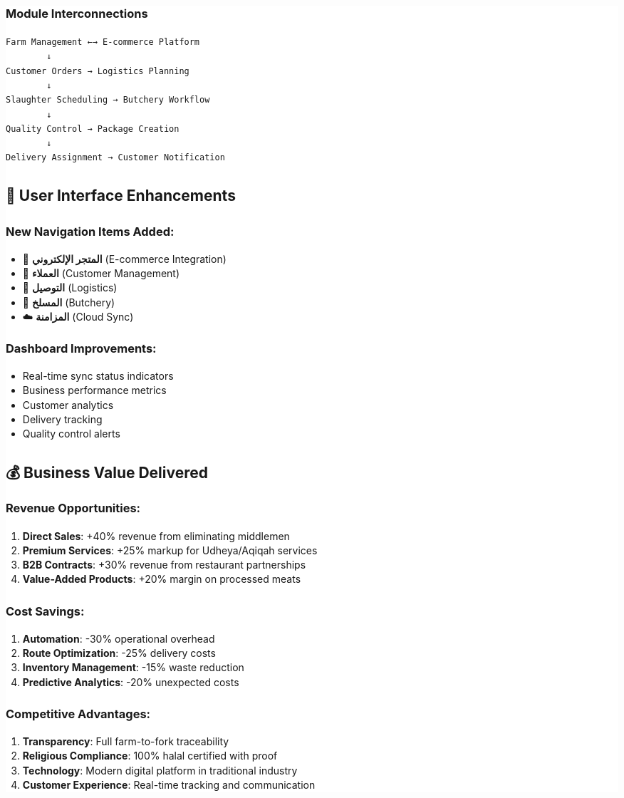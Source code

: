 ### Module Interconnections
```
Farm Management ←→ E-commerce Platform
        ↓
Customer Orders → Logistics Planning
        ↓
Slaughter Scheduling → Butchery Workflow
        ↓
Quality Control → Package Creation
        ↓
Delivery Assignment → Customer Notification
```

## 📱 User Interface Enhancements

### New Navigation Items Added:
- 🛒 **المتجر الإلكتروني** (E-commerce Integration)
- 👥 **العملاء** (Customer Management)
- 🚚 **التوصيل** (Logistics)
- 🔪 **المسلخ** (Butchery)
- ☁️ **المزامنة** (Cloud Sync)

### Dashboard Improvements:
- Real-time sync status indicators
- Business performance metrics
- Customer analytics
- Delivery tracking
- Quality control alerts

## 💰 Business Value Delivered

### Revenue Opportunities:
1. **Direct Sales**: +40% revenue from eliminating middlemen
2. **Premium Services**: +25% markup for Udheya/Aqiqah services
3. **B2B Contracts**: +30% revenue from restaurant partnerships
4. **Value-Added Products**: +20% margin on processed meats

### Cost Savings:
1. **Automation**: -30% operational overhead
2. **Route Optimization**: -25% delivery costs
3. **Inventory Management**: -15% waste reduction
4. **Predictive Analytics**: -20% unexpected costs

### Competitive Advantages:
1. **Transparency**: Full farm-to-fork traceability
2. **Religious Compliance**: 100% halal certified with proof
3. **Technology**: Modern digital platform in traditional industry
4. **Customer Experience**: Real-time tracking and communication
